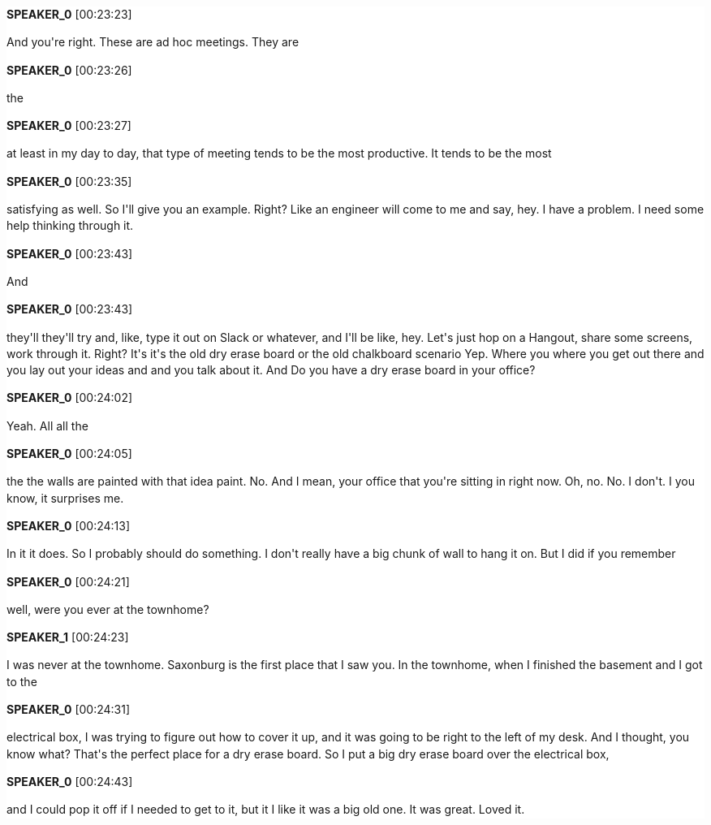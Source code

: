**SPEAKER_0** [00:23:23]

And you're right. These are ad hoc meetings. They are

**SPEAKER_0** [00:23:26]

the

**SPEAKER_0** [00:23:27]

at least in my day to day, that type of meeting tends to be the most productive. It tends to be the most

**SPEAKER_0** [00:23:35]

satisfying as well. So I'll give you an example. Right? Like an engineer will come to me and say, hey. I have a problem. I need some help thinking through it.

**SPEAKER_0** [00:23:43]

And

**SPEAKER_0** [00:23:43]

they'll they'll try and, like, type it out on Slack or whatever, and I'll be like, hey. Let's just hop on a Hangout, share some screens, work through it. Right? It's it's the old dry erase board or the old chalkboard scenario Yep. Where you where you get out there and you lay out your ideas and and you talk about it. And Do you have a dry erase board in your office?

**SPEAKER_0** [00:24:02]

Yeah. All all the

**SPEAKER_0** [00:24:05]

the the walls are painted with that idea paint. No. And I mean, your office that you're sitting in right now. Oh, no. No. I don't. I you know, it surprises me.

**SPEAKER_0** [00:24:13]

In it it does. So I probably should do something. I don't really have a big chunk of wall to hang it on. But I did if you remember

**SPEAKER_0** [00:24:21]

well, were you ever at the townhome?

**SPEAKER_1** [00:24:23]

I was never at the townhome. Saxonburg is the first place that I saw you. In the townhome, when I finished the basement and I got to the

**SPEAKER_0** [00:24:31]

electrical box, I was trying to figure out how to cover it up, and it was going to be right to the left of my desk. And I thought, you know what? That's the perfect place for a dry erase board. So I put a big dry erase board over the electrical box,

**SPEAKER_0** [00:24:43]

and I could pop it off if I needed to get to it, but it I like it was a big old one. It was great. Loved it.
